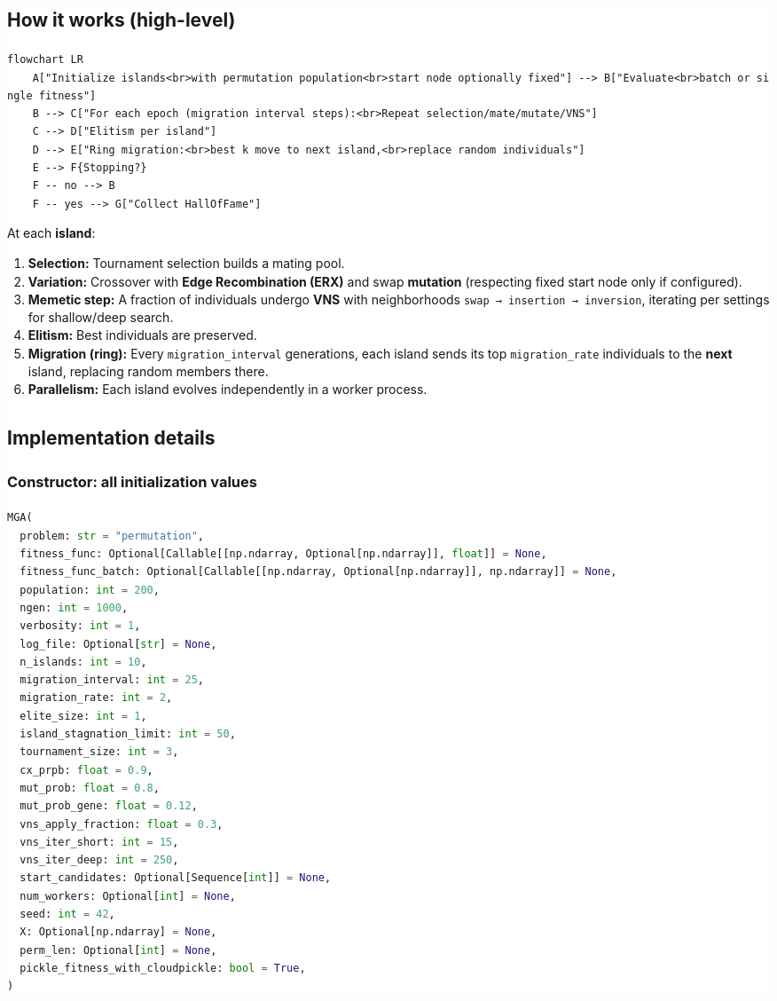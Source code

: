 
## How it works (high-level)

```mermaid
flowchart LR
    A["Initialize islands<br>with permutation population<br>start node optionally fixed"] --> B["Evaluate<br>batch or single fitness"]
    B --> C["For each epoch (migration interval steps):<br>Repeat selection/mate/mutate/VNS"]
    C --> D["Elitism per island"]
    D --> E["Ring migration:<br>best k move to next island,<br>replace random individuals"]
    E --> F{Stopping?}
    F -- no --> B
    F -- yes --> G["Collect HallOfFame"]

```

At each **island**:

1. **Selection:** Tournament selection builds a mating pool.
2. **Variation:** Crossover with **Edge Recombination (ERX)** and swap **mutation** (respecting fixed start node only if configured).
3. **Memetic step:** A fraction of individuals undergo **VNS** with neighborhoods `swap → insertion → inversion`, iterating per settings for shallow/deep search.
4. **Elitism:** Best individuals are preserved.
5. **Migration (ring):** Every `migration_interval` generations, each island sends its top `migration_rate` individuals to the **next** island, replacing random members there.
6. **Parallelism:** Each island evolves independently in a worker process.


## Implementation details

### Constructor: all initialization values

```python
MGA(
  problem: str = "permutation",
  fitness_func: Optional[Callable[[np.ndarray, Optional[np.ndarray]], float]] = None,
  fitness_func_batch: Optional[Callable[[np.ndarray, Optional[np.ndarray]], np.ndarray]] = None,
  population: int = 200,
  ngen: int = 1000,
  verbosity: int = 1,
  log_file: Optional[str] = None,
  n_islands: int = 10,
  migration_interval: int = 25,
  migration_rate: int = 2,
  elite_size: int = 1,
  island_stagnation_limit: int = 50,
  tournament_size: int = 3,
  cx_prpb: float = 0.9,
  mut_prob: float = 0.8,
  mut_prob_gene: float = 0.12,
  vns_apply_fraction: float = 0.3,
  vns_iter_short: int = 15,
  vns_iter_deep: int = 250,
  start_candidates: Optional[Sequence[int]] = None,
  num_workers: Optional[int] = None,
  seed: int = 42,
  X: Optional[np.ndarray] = None,
  perm_len: Optional[int] = None,
  pickle_fitness_with_cloudpickle: bool = True,
)
```

